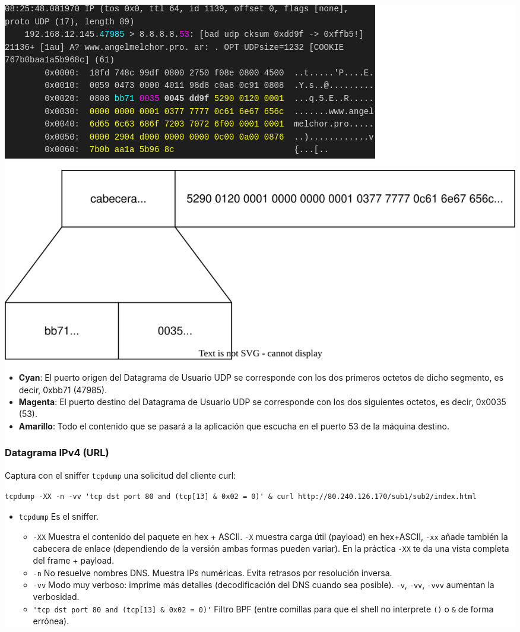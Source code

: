 ![Datagrama de Usuario UDP (Captura)](https://raw.githubusercontent.com/FJrodafo/University/main/DAW/DPL/T01/Assets/Images/Datagrama_de_Usuario_UDP.png "Datagrama de Usuario UDP")

![Datagrama de Usuario UDP (Diagrama)](https://raw.githubusercontent.com/FJrodafo/University/main/DAW/DPL/T01/Assets/Diagrams/Exported/Datagrama_de_Usuario_UDP.drawio.svg "Datagrama de Usuario UDP")

- **Cyan**: El puerto origen del Datagrama de Usuario UDP se corresponde con los dos primeros octetos de dicho segmento, es decir, 0xbb71 (47985).
- **Magenta**: El puerto destino del Datagrama de Usuario UDP se corresponde con los dos siguientes octetos, es decir, 0x0035 (53).
- **Amarillo**: Todo el contenido que se pasará a la aplicación que escucha en el puerto 53 de la máquina destino.

### Datagrama IPv4 (URL)

Captura con el sniffer `tcpdump` una solicitud del cliente curl:

```shell
tcpdump -XX -n -vv 'tcp dst port 80 and (tcp[13] & 0x02 = 0)' & curl http://80.240.126.170/sub1/sub2/index.html
```

* `tcpdump` Es el sniffer.

    * `-XX` Muestra el contenido del paquete en hex + ASCII. `-X` muestra carga útil (payload) en hex+ASCII, `-xx` añade también la cabecera de enlace (dependiendo de la versión ambas formas pueden variar). En la práctica `-XX` te da una vista completa del frame + payload.
    * `-n` No resuelve nombres DNS. Muestra IPs numéricas. Evita retrasos por resolución inversa.
    * `-vv` Modo muy verboso: imprime más detalles (decodificación del DNS cuando sea posible). `-v`, `-vv`, `-vvv` aumentan la verbosidad.
    * `'tcp dst port 80 and (tcp[13] & 0x02 = 0)'` Filtro BPF (entre comillas para que el shell no interprete `()` o `&` de forma errónea).
